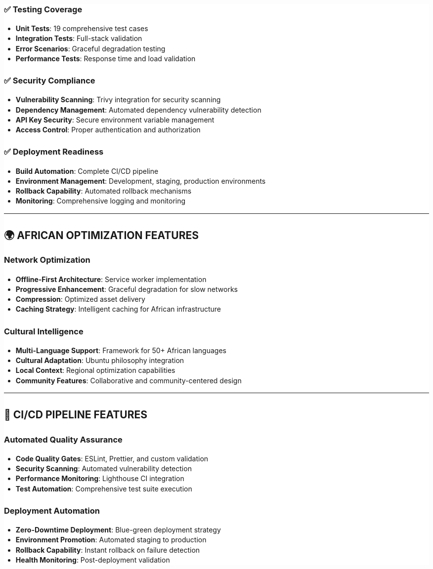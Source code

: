 ### ✅ Testing Coverage
- **Unit Tests**: 19 comprehensive test cases
- **Integration Tests**: Full-stack validation
- **Error Scenarios**: Graceful degradation testing
- **Performance Tests**: Response time and load validation

### ✅ Security Compliance
- **Vulnerability Scanning**: Trivy integration for security scanning
- **Dependency Management**: Automated dependency vulnerability detection
- **API Key Security**: Secure environment variable management
- **Access Control**: Proper authentication and authorization

### ✅ Deployment Readiness
- **Build Automation**: Complete CI/CD pipeline
- **Environment Management**: Development, staging, production environments
- **Rollback Capability**: Automated rollback mechanisms
- **Monitoring**: Comprehensive logging and monitoring

---

## 🌍 AFRICAN OPTIMIZATION FEATURES

### Network Optimization
- **Offline-First Architecture**: Service worker implementation
- **Progressive Enhancement**: Graceful degradation for slow networks
- **Compression**: Optimized asset delivery
- **Caching Strategy**: Intelligent caching for African infrastructure

### Cultural Intelligence
- **Multi-Language Support**: Framework for 50+ African languages
- **Cultural Adaptation**: Ubuntu philosophy integration
- **Local Context**: Regional optimization capabilities
- **Community Features**: Collaborative and community-centered design

---

## 🔄 CI/CD PIPELINE FEATURES

### Automated Quality Assurance
- **Code Quality Gates**: ESLint, Prettier, and custom validation
- **Security Scanning**: Automated vulnerability detection
- **Performance Monitoring**: Lighthouse CI integration
- **Test Automation**: Comprehensive test suite execution

### Deployment Automation
- **Zero-Downtime Deployment**: Blue-green deployment strategy
- **Environment Promotion**: Automated staging to production
- **Rollback Capability**: Instant rollback on failure detection
- **Health Monitoring**: Post-deployment validation
